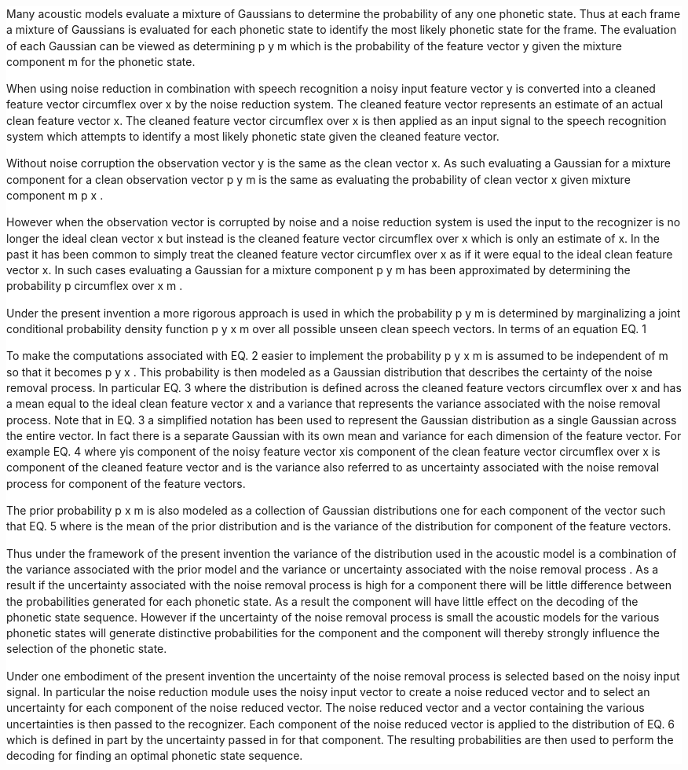 Many acoustic models evaluate a mixture of Gaussians to determine the probability of any one phonetic state. Thus at each frame a mixture of Gaussians is evaluated for each phonetic state to identify the most likely phonetic state for the frame. The evaluation of each Gaussian can be viewed as determining p y m which is the probability of the feature vector y given the mixture component m for the phonetic state.

When using noise reduction in combination with speech recognition a noisy input feature vector y is converted into a cleaned feature vector circumflex over x by the noise reduction system. The cleaned feature vector represents an estimate of an actual clean feature vector x. The cleaned feature vector circumflex over x is then applied as an input signal to the speech recognition system which attempts to identify a most likely phonetic state given the cleaned feature vector.

Without noise corruption the observation vector y is the same as the clean vector x. As such evaluating a Gaussian for a mixture component for a clean observation vector p y m is the same as evaluating the probability of clean vector x given mixture component m p x .

However when the observation vector is corrupted by noise and a noise reduction system is used the input to the recognizer is no longer the ideal clean vector x but instead is the cleaned feature vector circumflex over x which is only an estimate of x. In the past it has been common to simply treat the cleaned feature vector circumflex over x as if it were equal to the ideal clean feature vector x. In such cases evaluating a Gaussian for a mixture component p y m has been approximated by determining the probability p circumflex over x m .

Under the present invention a more rigorous approach is used in which the probability p y m is determined by marginalizing a joint conditional probability density function p y x m over all possible unseen clean speech vectors. In terms of an equation EQ. 1

To make the computations associated with EQ. 2 easier to implement the probability p y x m is assumed to be independent of m so that it becomes p y x . This probability is then modeled as a Gaussian distribution that describes the certainty of the noise removal process. In particular EQ. 3 where the distribution is defined across the cleaned feature vectors circumflex over x and has a mean equal to the ideal clean feature vector x and a variance that represents the variance associated with the noise removal process. Note that in EQ. 3 a simplified notation has been used to represent the Gaussian distribution as a single Gaussian across the entire vector. In fact there is a separate Gaussian with its own mean and variance for each dimension of the feature vector. For example EQ. 4 where yis component of the noisy feature vector xis component of the clean feature vector circumflex over x is component of the cleaned feature vector and is the variance also referred to as uncertainty associated with the noise removal process for component of the feature vectors.

The prior probability p x m is also modeled as a collection of Gaussian distributions one for each component of the vector such that EQ. 5 where is the mean of the prior distribution and is the variance of the distribution for component of the feature vectors.

Thus under the framework of the present invention the variance of the distribution used in the acoustic model is a combination of the variance associated with the prior model and the variance or uncertainty associated with the noise removal process . As a result if the uncertainty associated with the noise removal process is high for a component there will be little difference between the probabilities generated for each phonetic state. As a result the component will have little effect on the decoding of the phonetic state sequence. However if the uncertainty of the noise removal process is small the acoustic models for the various phonetic states will generate distinctive probabilities for the component and the component will thereby strongly influence the selection of the phonetic state.

Under one embodiment of the present invention the uncertainty of the noise removal process is selected based on the noisy input signal. In particular the noise reduction module uses the noisy input vector to create a noise reduced vector and to select an uncertainty for each component of the noise reduced vector. The noise reduced vector and a vector containing the various uncertainties is then passed to the recognizer. Each component of the noise reduced vector is applied to the distribution of EQ. 6 which is defined in part by the uncertainty passed in for that component. The resulting probabilities are then used to perform the decoding for finding an optimal phonetic state sequence.
